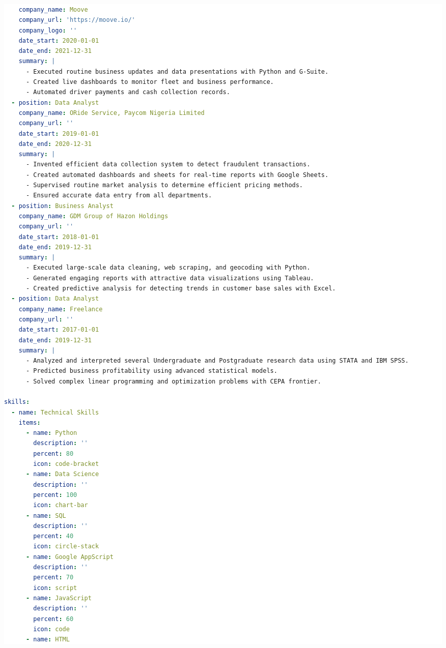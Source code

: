 ```yaml
    company_name: Moove
    company_url: 'https://moove.io/'
    company_logo: ''
    date_start: 2020-01-01
    date_end: 2021-12-31
    summary: |
      - Executed routine business updates and data presentations with Python and G-Suite.
      - Created live dashboards to monitor fleet and business performance.
      - Automated driver payments and cash collection records.
  - position: Data Analyst
    company_name: ORide Service, Paycom Nigeria Limited
    company_url: ''
    date_start: 2019-01-01
    date_end: 2020-12-31
    summary: |
      - Invented efficient data collection system to detect fraudulent transactions.
      - Created automated dashboards and sheets for real-time reports with Google Sheets.
      - Supervised routine market analysis to determine efficient pricing methods.
      - Ensured accurate data entry from all departments.
  - position: Business Analyst
    company_name: GDM Group of Hazon Holdings
    company_url: ''
    date_start: 2018-01-01
    date_end: 2019-12-31
    summary: |
      - Executed large-scale data cleaning, web scraping, and geocoding with Python.
      - Generated engaging reports with attractive data visualizations using Tableau.
      - Created predictive analysis for detecting trends in customer base sales with Excel.
  - position: Data Analyst
    company_name: Freelance
    company_url: ''
    date_start: 2017-01-01
    date_end: 2019-12-31
    summary: |
      - Analyzed and interpreted several Undergraduate and Postgraduate research data using STATA and IBM SPSS.
      - Predicted business profitability using advanced statistical models.
      - Solved complex linear programming and optimization problems with CEPA frontier.

skills:
  - name: Technical Skills
    items:
      - name: Python
        description: ''
        percent: 80
        icon: code-bracket
      - name: Data Science
        description: ''
        percent: 100
        icon: chart-bar
      - name: SQL
        description: ''
        percent: 40
        icon: circle-stack
      - name: Google AppScript
        description: ''
        percent: 70
        icon: script
      - name: JavaScript
        description: ''
        percent: 60
        icon: code
      - name: HTML
```